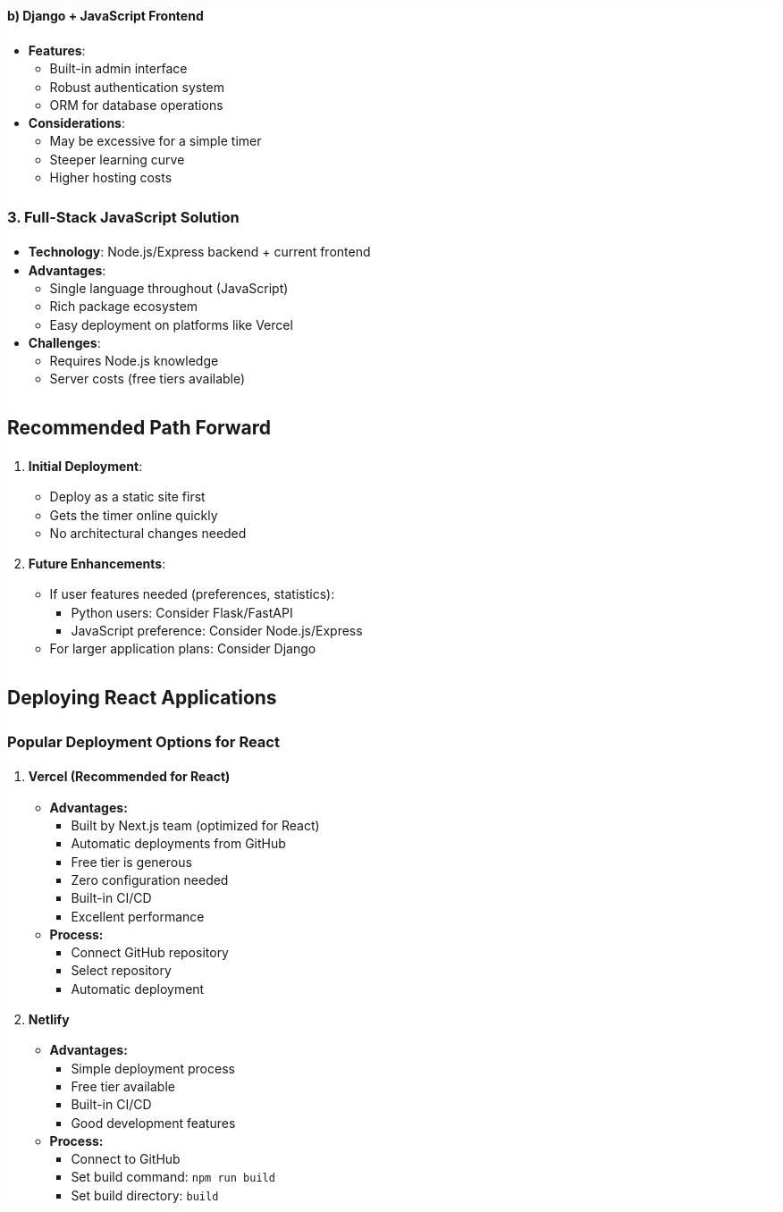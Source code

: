 #### b) Django + JavaScript Frontend
- **Features**:
  - Built-in admin interface
  - Robust authentication system
  - ORM for database operations
- **Considerations**:
  - May be excessive for a simple timer
  - Steeper learning curve
  - Higher hosting costs

### 3. Full-Stack JavaScript Solution
- **Technology**: Node.js/Express backend + current frontend
- **Advantages**:
  - Single language throughout (JavaScript)
  - Rich package ecosystem
  - Easy deployment on platforms like Vercel
- **Challenges**:
  - Requires Node.js knowledge
  - Server costs (free tiers available)

## Recommended Path Forward

1. **Initial Deployment**: 
   - Deploy as a static site first
   - Gets the timer online quickly
   - No architectural changes needed

2. **Future Enhancements**:
   - If user features needed (preferences, statistics):
     - Python users: Consider Flask/FastAPI
     - JavaScript preference: Consider Node.js/Express
   - For larger application plans: Consider Django

## Deploying React Applications

### Popular Deployment Options for React

1. **Vercel (Recommended for React)**
   - **Advantages:**
     - Built by Next.js team (optimized for React)
     - Automatic deployments from GitHub
     - Free tier is generous
     - Zero configuration needed
     - Built-in CI/CD
     - Excellent performance
   - **Process:**
     - Connect GitHub repository
     - Select repository
     - Automatic deployment

2. **Netlify**
   - **Advantages:**
     - Simple deployment process
     - Free tier available
     - Built-in CI/CD
     - Good development features
   - **Process:**
     - Connect to GitHub
     - Set build command: `npm run build`
     - Set build directory: `build`
